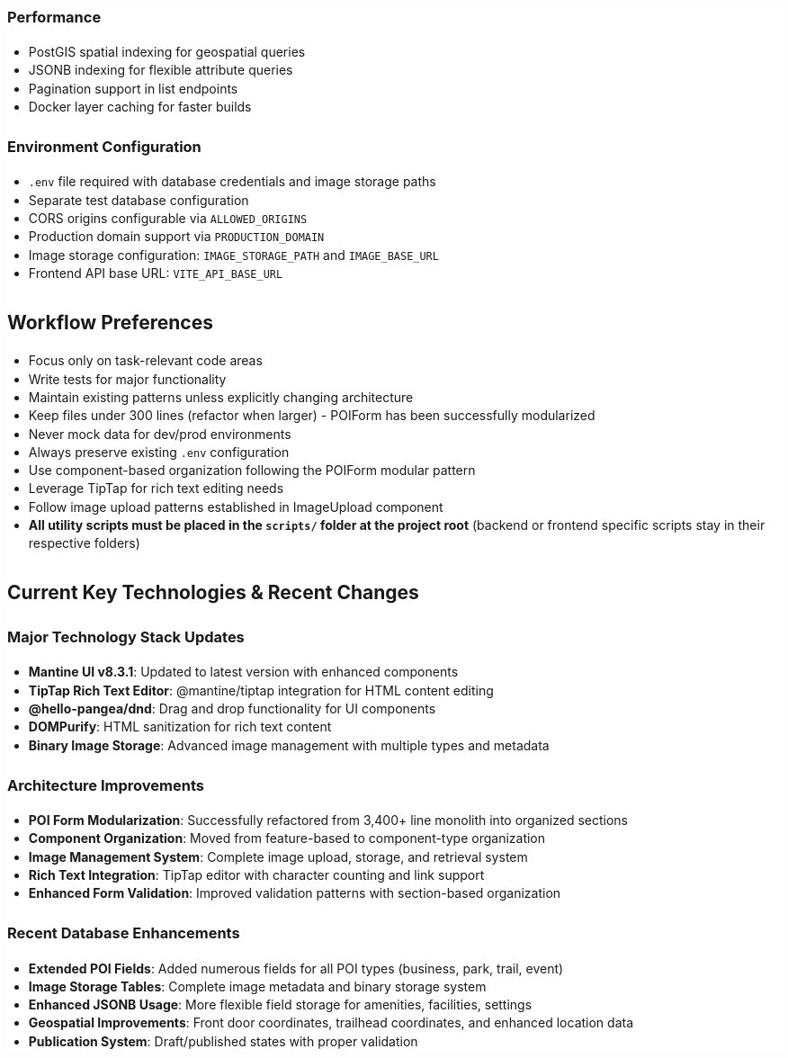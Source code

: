 ### Performance
- PostGIS spatial indexing for geospatial queries
- JSONB indexing for flexible attribute queries
- Pagination support in list endpoints
- Docker layer caching for faster builds

### Environment Configuration
- `.env` file required with database credentials and image storage paths
- Separate test database configuration
- CORS origins configurable via `ALLOWED_ORIGINS`
- Production domain support via `PRODUCTION_DOMAIN`
- Image storage configuration: `IMAGE_STORAGE_PATH` and `IMAGE_BASE_URL`
- Frontend API base URL: `VITE_API_BASE_URL`

## Workflow Preferences
- Focus only on task-relevant code areas
- Write tests for major functionality
- Maintain existing patterns unless explicitly changing architecture
- Keep files under 300 lines (refactor when larger) - POIForm has been successfully modularized
- Never mock data for dev/prod environments
- Always preserve existing `.env` configuration
- Use component-based organization following the POIForm modular pattern
- Leverage TipTap for rich text editing needs
- Follow image upload patterns established in ImageUpload component
- **All utility scripts must be placed in the `scripts/` folder at the project root** (backend or frontend specific scripts stay in their respective folders)

## Current Key Technologies & Recent Changes

### Major Technology Stack Updates
- **Mantine UI v8.3.1**: Updated to latest version with enhanced components
- **TipTap Rich Text Editor**: @mantine/tiptap integration for HTML content editing
- **@hello-pangea/dnd**: Drag and drop functionality for UI components
- **DOMPurify**: HTML sanitization for rich text content
- **Binary Image Storage**: Advanced image management with multiple types and metadata

### Architecture Improvements
- **POI Form Modularization**: Successfully refactored from 3,400+ line monolith into organized sections
- **Component Organization**: Moved from feature-based to component-type organization
- **Image Management System**: Complete image upload, storage, and retrieval system
- **Rich Text Integration**: TipTap editor with character counting and link support
- **Enhanced Form Validation**: Improved validation patterns with section-based organization

### Recent Database Enhancements
- **Extended POI Fields**: Added numerous fields for all POI types (business, park, trail, event)
- **Image Storage Tables**: Complete image metadata and binary storage system
- **Enhanced JSONB Usage**: More flexible field storage for amenities, facilities, settings
- **Geospatial Improvements**: Front door coordinates, trailhead coordinates, and enhanced location data
- **Publication System**: Draft/published states with proper validation

